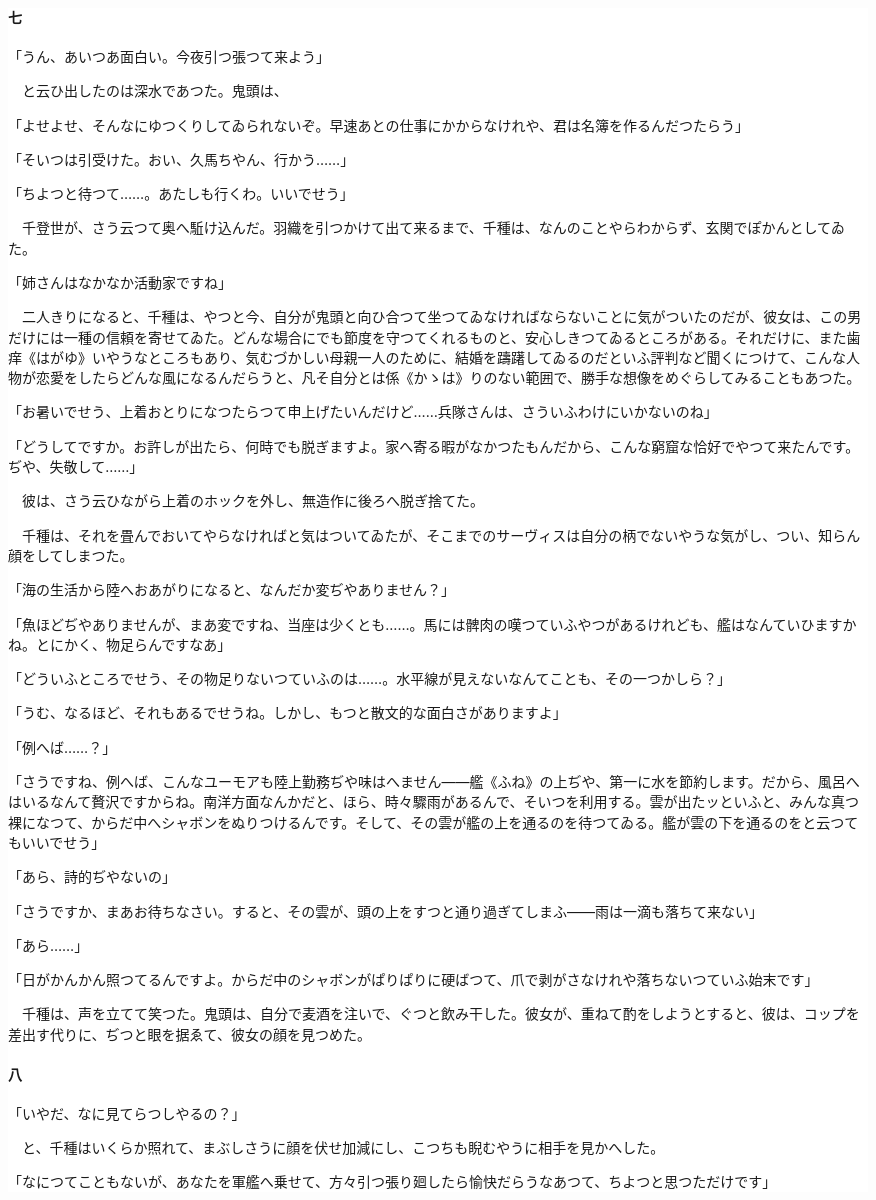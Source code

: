 #### 七




「うん、あいつあ面白い。今夜引つ張つて来よう」

　と云ひ出したのは深水であつた。鬼頭は、

「よせよせ、そんなにゆつくりしてゐられないぞ。早速あとの仕事にかからなけれや、君は名簿を作るんだつたらう」

「そいつは引受けた。おい、久馬ちやん、行かう……」

「ちよつと待つて……。あたしも行くわ。いいでせう」

　千登世が、さう云つて奥へ駈け込んだ。羽織を引つかけて出て来るまで、千種は、なんのことやらわからず、玄関でぽかんとしてゐた。

「姉さんはなかなか活動家ですね」

　二人きりになると、千種は、やつと今、自分が鬼頭と向ひ合つて坐つてゐなければならないことに気がついたのだが、彼女は、この男だけには一種の信頼を寄せてゐた。どんな場合にでも節度を守つてくれるものと、安心しきつてゐるところがある。それだけに、また歯痒《はがゆ》いやうなところもあり、気むづかしい母親一人のために、結婚を躊躇してゐるのだといふ評判など聞くにつけて、こんな人物が恋愛をしたらどんな風になるんだらうと、凡そ自分とは係《かゝは》りのない範囲で、勝手な想像をめぐらしてみることもあつた。

「お暑いでせう、上着おとりになつたらつて申上げたいんだけど……兵隊さんは、さういふわけにいかないのね」

「どうしてですか。お許しが出たら、何時でも脱ぎますよ。家へ寄る暇がなかつたもんだから、こんな窮窟な恰好でやつて来たんです。ぢや、失敬して……」

　彼は、さう云ひながら上着のホックを外し、無造作に後ろへ脱ぎ捨てた。

　千種は、それを畳んでおいてやらなければと気はついてゐたが、そこまでのサーヴィスは自分の柄でないやうな気がし、つい、知らん顔をしてしまつた。

「海の生活から陸へおあがりになると、なんだか変ぢやありません？」

「魚ほどぢやありませんが、まあ変ですね、当座は少くとも……。馬には髀肉の嘆つていふやつがあるけれども、艦はなんていひますかね。とにかく、物足らんですなあ」

「どういふところでせう、その物足りないつていふのは……。水平線が見えないなんてことも、その一つかしら？」

「うむ、なるほど、それもあるでせうね。しかし、もつと散文的な面白さがありますよ」

「例へば……？」

「さうですね、例へば、こんなユーモアも陸上勤務ぢや味はへません――艦《ふね》の上ぢや、第一に水を節約します。だから、風呂へはいるなんて贅沢ですからね。南洋方面なんかだと、ほら、時々驟雨があるんで、そいつを利用する。雲が出たッといふと、みんな真つ裸になつて、からだ中へシャボンをぬりつけるんです。そして、その雲が艦の上を通るのを待つてゐる。艦が雲の下を通るのをと云つてもいいでせう」

「あら、詩的ぢやないの」

「さうですか、まあお待ちなさい。すると、その雲が、頭の上をすつと通り過ぎてしまふ――雨は一滴も落ちて来ない」

「あら……」

「日がかんかん照つてるんですよ。からだ中のシャボンがぱりぱりに硬ばつて、爪で剥がさなけれや落ちないつていふ始末です」

　千種は、声を立てて笑つた。鬼頭は、自分で麦酒を注いで、ぐつと飲み干した。彼女が、重ねて酌をしようとすると、彼は、コップを差出す代りに、ぢつと眼を据ゑて、彼女の顔を見つめた。



#### 八




「いやだ、なに見てらつしやるの？」

　と、千種はいくらか照れて、まぶしさうに顔を伏せ加減にし、こつちも睨むやうに相手を見かへした。

「なにつてこともないが、あなたを軍艦へ乗せて、方々引つ張り廻したら愉快だらうなあつて、ちよつと思つただけです」
